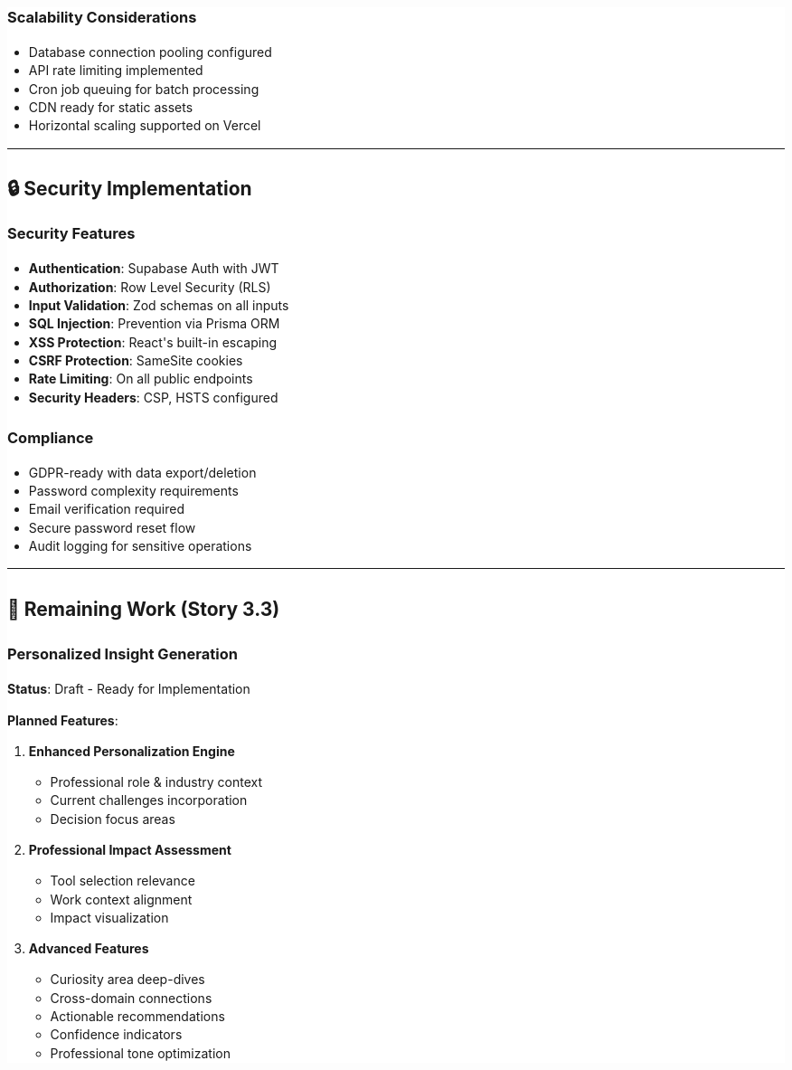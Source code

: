 ### Scalability Considerations
- Database connection pooling configured
- API rate limiting implemented
- Cron job queuing for batch processing
- CDN ready for static assets
- Horizontal scaling supported on Vercel

---

## 🔒 Security Implementation

### Security Features
- **Authentication**: Supabase Auth with JWT
- **Authorization**: Row Level Security (RLS)
- **Input Validation**: Zod schemas on all inputs
- **SQL Injection**: Prevention via Prisma ORM
- **XSS Protection**: React's built-in escaping
- **CSRF Protection**: SameSite cookies
- **Rate Limiting**: On all public endpoints
- **Security Headers**: CSP, HSTS configured

### Compliance
- GDPR-ready with data export/deletion
- Password complexity requirements
- Email verification required
- Secure password reset flow
- Audit logging for sensitive operations

---

## 🚧 Remaining Work (Story 3.3)

### Personalized Insight Generation
**Status**: Draft - Ready for Implementation

**Planned Features**:
1. **Enhanced Personalization Engine**
   - Professional role & industry context
   - Current challenges incorporation
   - Decision focus areas

2. **Professional Impact Assessment**
   - Tool selection relevance
   - Work context alignment
   - Impact visualization

3. **Advanced Features**
   - Curiosity area deep-dives
   - Cross-domain connections
   - Actionable recommendations
   - Confidence indicators
   - Professional tone optimization
